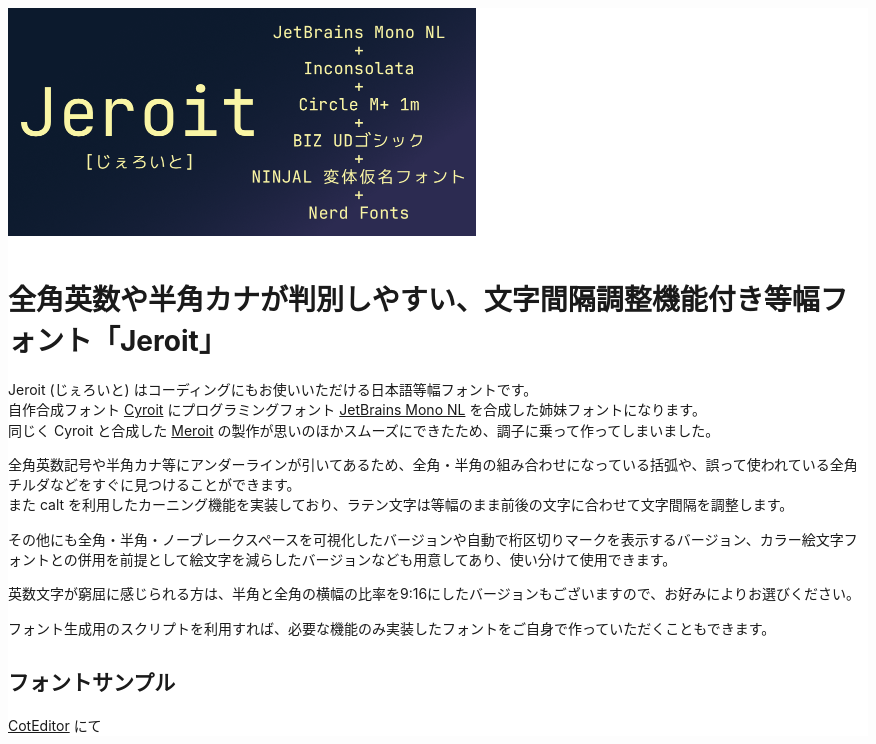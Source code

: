 <img alt="Title" src="./images/Title.png" width="468">

# 全角英数や半角カナが判別しやすい、文字間隔調整機能付き等幅フォント「Jeroit」

Jeroit (じぇろいと) はコーディングにもお使いいただける日本語等幅フォントです。  
自作合成フォント [Cyroit](https://omonomo.github.io/Cyroit/) にプログラミングフォント [JetBrains Mono NL](https://www.jetbrains.com/ja-jp/lp/mono/) を合成した姉妹フォントになります。  
同じく Cyroit と合成した [Meroit](https://omonomo.github.io/Meroit/) の製作が思いのほかスムーズにできたため、調子に乗って作ってしまいました。

全角英数記号や半角カナ等にアンダーラインが引いてあるため、全角・半角の組み合わせになっている括弧や、誤って使われている全角チルダなどをすぐに見つけることができます。  
また calt を利用したカーニング機能を実装しており、ラテン文字は等幅のまま前後の文字に合わせて文字間隔を調整します。

その他にも全角・半角・ノーブレークスペースを可視化したバージョンや自動で桁区切りマークを表示するバージョン、カラー絵文字フォントとの併用を前提として絵文字を減らしたバージョンなども用意してあり、使い分けて使用できます。

英数文字が窮屈に感じられる方は、半角と全角の横幅の比率を9:16にしたバージョンもございますので、お好みによりお選びください。

フォント生成用のスクリプトを利用すれば、必要な機能のみ実装したフォントをご自身で作っていただくこともできます。

## フォントサンプル

[CotEditor](https://coteditor.com) にて  